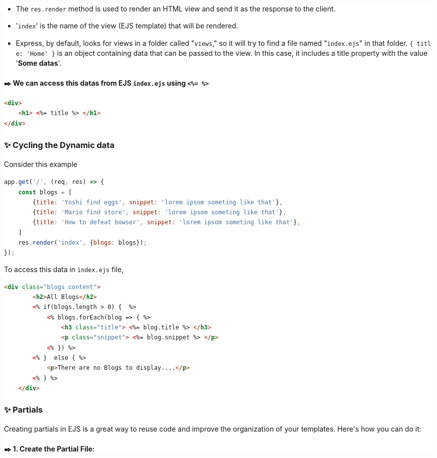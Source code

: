 * The `res.render` method is used to render an HTML view and send it as the response to the client.

* '`index`' is the name of the view (EJS template) that will be rendered. 

* Express, by default, looks for views in a folder called "`views`," so it will try to find a file named "`index.ejs`" in that folder.
`{ title: 'Home' }` is an object containing data that can be passed to the view. In this case, it includes a title property with the value '**Some datas**'.

#### ✒️ We can access this datas from EJS `index.ejs` using `<%= %>`

```html
<div>
    <h1> <%= title %> </h1>
</div>
```

### ✨ Cycling the Dynamic data

Consider this example

```js
app.get('/', (req, res) => {
    const blogs = [
        {title: 'Yoshi find eggs', snippet: 'lorem ipsom someting like that'},
        {title: 'Mario find store', snippet: 'lorem ipsom someting like that'},
        {title: 'How to defeat bowser', snippet: 'lorem ipsom someting like that'},
    ]
    res.render('index', {blogs: blogs});
});
```

To access this data in `index.ejs` file, 

```html
<div class="blogs content">
        <h2>All Blogs</h2>
        <% if(blogs.length > 0) {  %>
            <% blogs.forEach(blog => { %>
                <h3 class="title"> <%= blog.title %> </h3>
                <p class="snippet"> <%= blog.snippet %> </p>
            <% }) %>
        <% }  else { %>
            <p>There are no Blogs to display....</p>
        <% } %>
    </div>
```

### ✨ Partials


Creating partials in EJS is a great way to reuse code and improve the organization of your templates. Here's how you can do it:

#### ✒️ 1. Create the Partial File:
